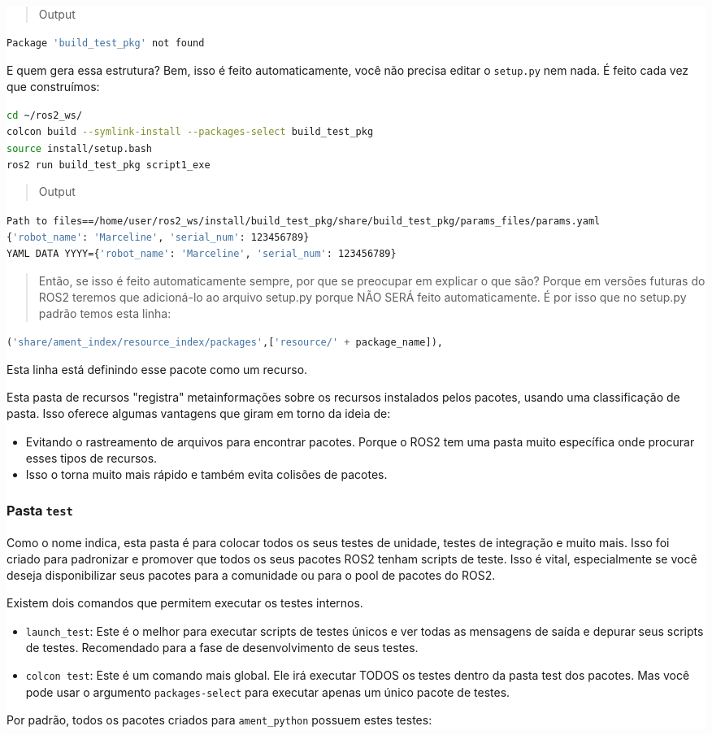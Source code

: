 > Output

```bash
Package 'build_test_pkg' not found
```
E quem gera essa estrutura? Bem, isso é feito automaticamente, você não precisa editar o `setup.py` nem nada. É feito cada vez que construímos:

```bash
cd ~/ros2_ws/
colcon build --symlink-install --packages-select build_test_pkg 
source install/setup.bash
ros2 run build_test_pkg script1_exe
```

> Output

```bash
Path to files==/home/user/ros2_ws/install/build_test_pkg/share/build_test_pkg/params_files/params.yaml
{'robot_name': 'Marceline', 'serial_num': 123456789}
YAML DATA YYYY={'robot_name': 'Marceline', 'serial_num': 123456789}
```

> Então, se isso é feito automaticamente sempre, por que se preocupar em explicar o que são? Porque em versões futuras do ROS2 teremos que adicioná-lo ao arquivo setup.py porque NÃO SERÁ feito automaticamente. É por isso que no setup.py padrão temos esta linha:

```python
('share/ament_index/resource_index/packages',['resource/' + package_name]),
```

Esta linha está definindo esse pacote como um recurso.

Esta pasta de recursos "registra" metainformações sobre os recursos instalados pelos pacotes, usando uma classificação de pasta. Isso oferece algumas vantagens que giram em torno da ideia de:

* Evitando o rastreamento de arquivos para encontrar pacotes. Porque o ROS2 tem uma pasta muito específica onde procurar esses tipos de recursos.
* Isso o torna muito mais rápido e também evita colisões de pacotes.

### Pasta `test`

Como o nome indica, esta pasta é para colocar todos os seus testes de unidade, testes de integração e muito mais. Isso foi criado para padronizar e promover que todos os seus pacotes ROS2 tenham scripts de teste. Isso é vital, especialmente se você deseja disponibilizar seus pacotes para a comunidade ou para o pool de pacotes do ROS2.

Existem dois comandos que permitem executar os testes internos.

* `launch_test`: Este é o melhor para executar scripts de testes únicos e ver todas as mensagens de saída e depurar seus scripts de testes. Recomendado para a fase de desenvolvimento de seus testes.

* `colcon test`: Este é um comando mais global. Ele irá executar TODOS os testes dentro da pasta test dos pacotes. Mas você pode usar o argumento `packages-select` para executar apenas um único pacote de testes.

Por padrão, todos os pacotes criados para `ament_python` possuem estes testes:
